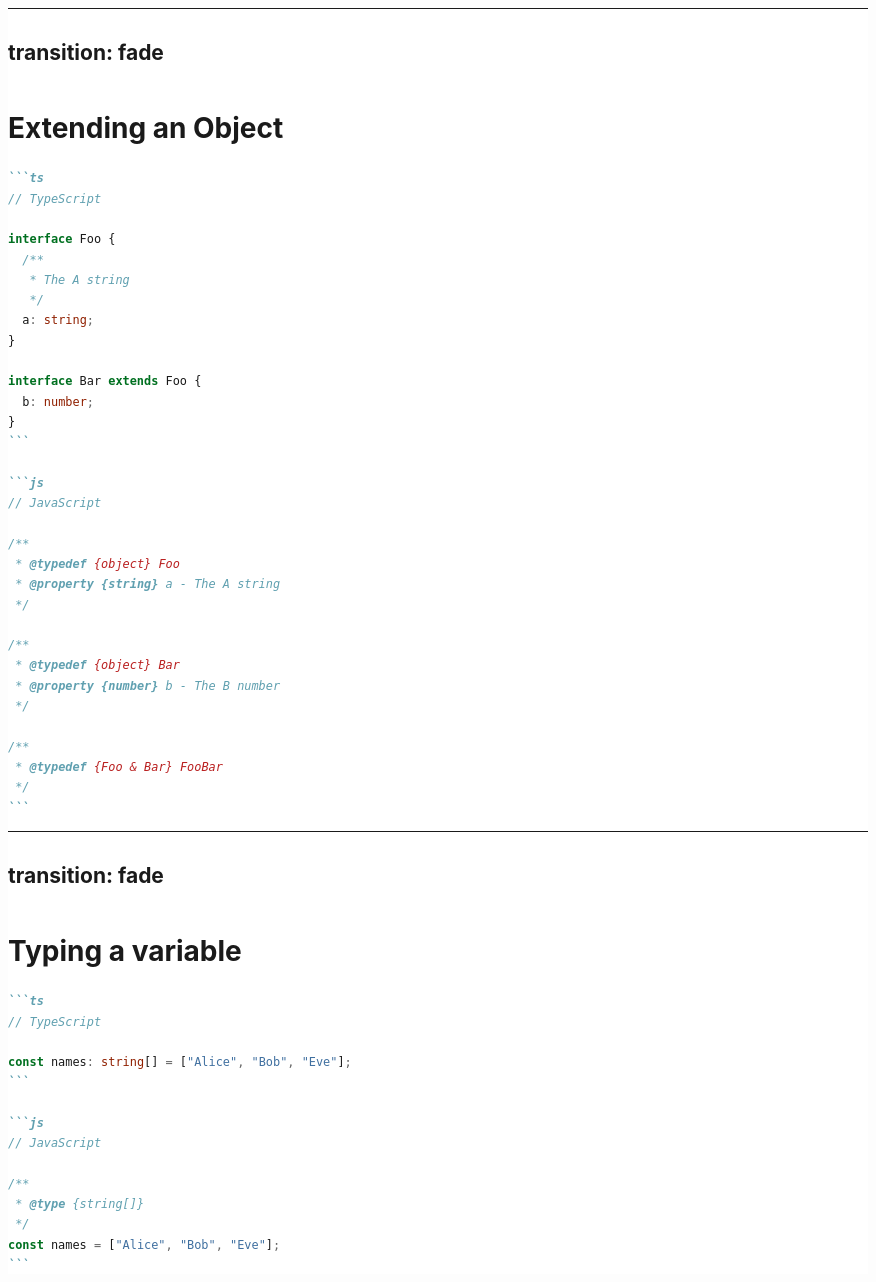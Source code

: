 

---
transition: fade
---

# Extending an Object

````md magic-move
```ts
// TypeScript

interface Foo {
  /**
   * The A string
   */
  a: string;
}

interface Bar extends Foo {
  b: number;
}
```

```js
// JavaScript

/**
 * @typedef {object} Foo
 * @property {string} a - The A string
 */

/**
 * @typedef {object} Bar
 * @property {number} b - The B number
 */

/**
 * @typedef {Foo & Bar} FooBar
 */
```
````



---
transition: fade
---

# Typing a variable

````md magic-move
```ts
// TypeScript

const names: string[] = ["Alice", "Bob", "Eve"];
```

```js
// JavaScript

/**
 * @type {string[]}
 */
const names = ["Alice", "Bob", "Eve"];
```
````